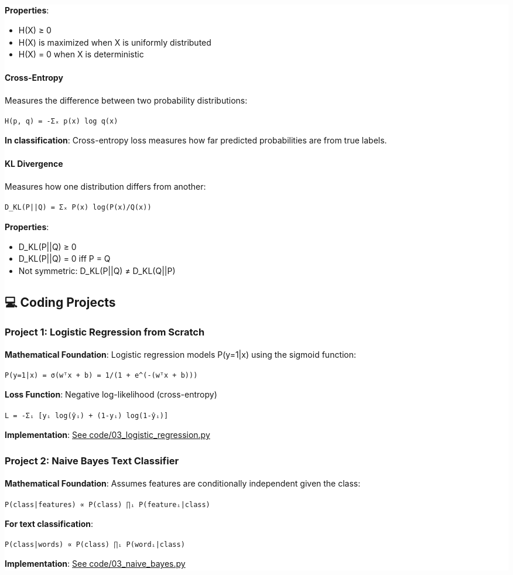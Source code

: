 **Properties**:
- H(X) ≥ 0
- H(X) is maximized when X is uniformly distributed
- H(X) = 0 when X is deterministic

#### Cross-Entropy
Measures the difference between two probability distributions:
```
H(p, q) = -Σₓ p(x) log q(x)
```

**In classification**: Cross-entropy loss measures how far predicted probabilities are from true labels.

#### KL Divergence
Measures how one distribution differs from another:
```
D_KL(P||Q) = Σₓ P(x) log(P(x)/Q(x))
```

**Properties**:
- D_KL(P||Q) ≥ 0
- D_KL(P||Q) = 0 iff P = Q
- Not symmetric: D_KL(P||Q) ≠ D_KL(Q||P)

## 💻 Coding Projects

### Project 1: Logistic Regression from Scratch

**Mathematical Foundation**:
Logistic regression models P(y=1|x) using the sigmoid function:
```
P(y=1|x) = σ(wᵀx + b) = 1/(1 + e^(-(wᵀx + b)))
```

**Loss Function**: Negative log-likelihood (cross-entropy)
```
L = -Σᵢ [yᵢ log(ŷᵢ) + (1-yᵢ) log(1-ŷᵢ)]
```

**Implementation**: [See code/03_logistic_regression.py](../code/03_logistic_regression.py)

### Project 2: Naive Bayes Text Classifier

**Mathematical Foundation**:
Assumes features are conditionally independent given the class:
```
P(class|features) ∝ P(class) ∏ᵢ P(featureᵢ|class)
```

**For text classification**:
```
P(class|words) ∝ P(class) ∏ᵢ P(wordᵢ|class)
```

**Implementation**: [See code/03_naive_bayes.py](../code/03_naive_bayes.py)
